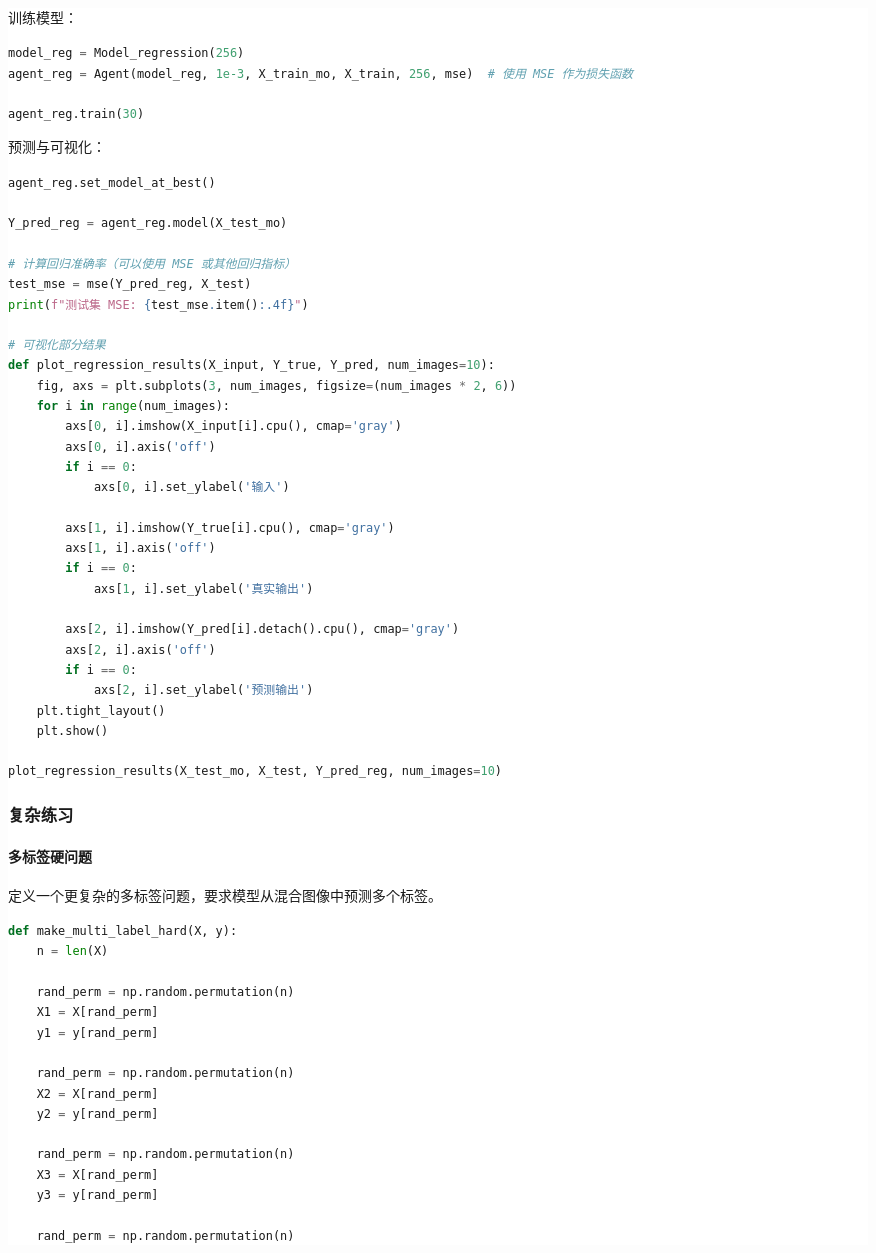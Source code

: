 训练模型：

```python
model_reg = Model_regression(256)
agent_reg = Agent(model_reg, 1e-3, X_train_mo, X_train, 256, mse)  # 使用 MSE 作为损失函数

agent_reg.train(30)
```

预测与可视化：

```python
agent_reg.set_model_at_best()

Y_pred_reg = agent_reg.model(X_test_mo)

# 计算回归准确率（可以使用 MSE 或其他回归指标）
test_mse = mse(Y_pred_reg, X_test)
print(f"测试集 MSE: {test_mse.item():.4f}")

# 可视化部分结果
def plot_regression_results(X_input, Y_true, Y_pred, num_images=10):
    fig, axs = plt.subplots(3, num_images, figsize=(num_images * 2, 6))
    for i in range(num_images):
        axs[0, i].imshow(X_input[i].cpu(), cmap='gray')
        axs[0, i].axis('off')
        if i == 0:
            axs[0, i].set_ylabel('输入')

        axs[1, i].imshow(Y_true[i].cpu(), cmap='gray')
        axs[1, i].axis('off')
        if i == 0:
            axs[1, i].set_ylabel('真实输出')

        axs[2, i].imshow(Y_pred[i].detach().cpu(), cmap='gray')
        axs[2, i].axis('off')
        if i == 0:
            axs[2, i].set_ylabel('预测输出')
    plt.tight_layout()
    plt.show()

plot_regression_results(X_test_mo, X_test, Y_pred_reg, num_images=10)
```

### 复杂练习

#### 多标签硬问题

定义一个更复杂的多标签问题，要求模型从混合图像中预测多个标签。

```python
def make_multi_label_hard(X, y):
    n = len(X)

    rand_perm = np.random.permutation(n)
    X1 = X[rand_perm]
    y1 = y[rand_perm]

    rand_perm = np.random.permutation(n)
    X2 = X[rand_perm]
    y2 = y[rand_perm]

    rand_perm = np.random.permutation(n)
    X3 = X[rand_perm]
    y3 = y[rand_perm]

    rand_perm = np.random.permutation(n)
```